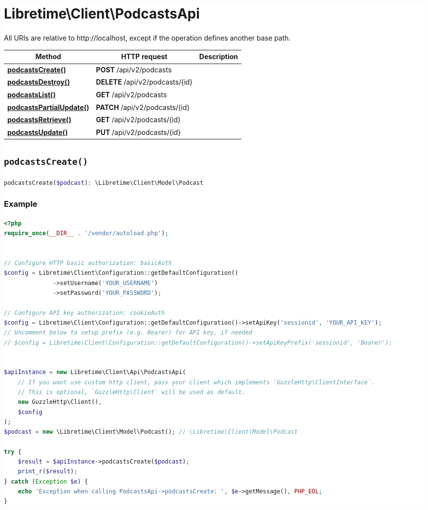 # Libretime\Client\PodcastsApi

All URIs are relative to http://localhost, except if the operation defines another base path.

| Method | HTTP request | Description |
| ------------- | ------------- | ------------- |
| [**podcastsCreate()**](PodcastsApi.md#podcastsCreate) | **POST** /api/v2/podcasts |  |
| [**podcastsDestroy()**](PodcastsApi.md#podcastsDestroy) | **DELETE** /api/v2/podcasts/{id} |  |
| [**podcastsList()**](PodcastsApi.md#podcastsList) | **GET** /api/v2/podcasts |  |
| [**podcastsPartialUpdate()**](PodcastsApi.md#podcastsPartialUpdate) | **PATCH** /api/v2/podcasts/{id} |  |
| [**podcastsRetrieve()**](PodcastsApi.md#podcastsRetrieve) | **GET** /api/v2/podcasts/{id} |  |
| [**podcastsUpdate()**](PodcastsApi.md#podcastsUpdate) | **PUT** /api/v2/podcasts/{id} |  |


## `podcastsCreate()`

```php
podcastsCreate($podcast): \Libretime\Client\Model\Podcast
```



### Example

```php
<?php
require_once(__DIR__ . '/vendor/autoload.php');


// Configure HTTP basic authorization: basicAuth
$config = Libretime\Client\Configuration::getDefaultConfiguration()
              ->setUsername('YOUR_USERNAME')
              ->setPassword('YOUR_PASSWORD');

// Configure API key authorization: cookieAuth
$config = Libretime\Client\Configuration::getDefaultConfiguration()->setApiKey('sessionid', 'YOUR_API_KEY');
// Uncomment below to setup prefix (e.g. Bearer) for API key, if needed
// $config = Libretime\Client\Configuration::getDefaultConfiguration()->setApiKeyPrefix('sessionid', 'Bearer');


$apiInstance = new Libretime\Client\Api\PodcastsApi(
    // If you want use custom http client, pass your client which implements `GuzzleHttp\ClientInterface`.
    // This is optional, `GuzzleHttp\Client` will be used as default.
    new GuzzleHttp\Client(),
    $config
);
$podcast = new \Libretime\Client\Model\Podcast(); // \Libretime\Client\Model\Podcast

try {
    $result = $apiInstance->podcastsCreate($podcast);
    print_r($result);
} catch (Exception $e) {
    echo 'Exception when calling PodcastsApi->podcastsCreate: ', $e->getMessage(), PHP_EOL;
}
```
